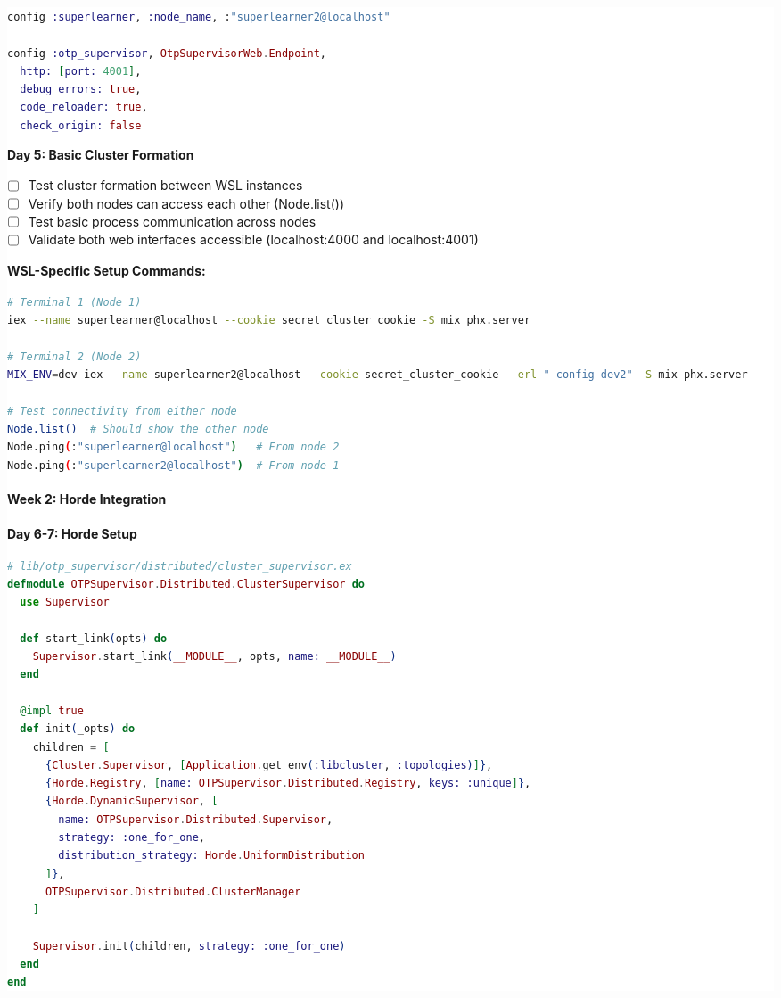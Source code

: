 ```elixir
config :superlearner, :node_name, :"superlearner2@localhost"

config :otp_supervisor, OtpSupervisorWeb.Endpoint,
  http: [port: 4001],
  debug_errors: true,
  code_reloader: true,
  check_origin: false
```

**Day 5: Basic Cluster Formation**
- [ ] Test cluster formation between WSL instances
- [ ] Verify both nodes can access each other (Node.list())
- [ ] Test basic process communication across nodes
- [ ] Validate both web interfaces accessible (localhost:4000 and localhost:4001)

**WSL-Specific Setup Commands:**
```bash
# Terminal 1 (Node 1)
iex --name superlearner@localhost --cookie secret_cluster_cookie -S mix phx.server

# Terminal 2 (Node 2) 
MIX_ENV=dev iex --name superlearner2@localhost --cookie secret_cluster_cookie --erl "-config dev2" -S mix phx.server

# Test connectivity from either node
Node.list()  # Should show the other node
Node.ping(:"superlearner@localhost")   # From node 2
Node.ping(:"superlearner2@localhost")  # From node 1
```

#### Week 2: Horde Integration

**Day 6-7: Horde Setup**
```elixir
# lib/otp_supervisor/distributed/cluster_supervisor.ex
defmodule OTPSupervisor.Distributed.ClusterSupervisor do
  use Supervisor
  
  def start_link(opts) do
    Supervisor.start_link(__MODULE__, opts, name: __MODULE__)
  end
  
  @impl true
  def init(_opts) do
    children = [
      {Cluster.Supervisor, [Application.get_env(:libcluster, :topologies)]},
      {Horde.Registry, [name: OTPSupervisor.Distributed.Registry, keys: :unique]},
      {Horde.DynamicSupervisor, [
        name: OTPSupervisor.Distributed.Supervisor,
        strategy: :one_for_one,
        distribution_strategy: Horde.UniformDistribution
      ]},
      OTPSupervisor.Distributed.ClusterManager
    ]
    
    Supervisor.init(children, strategy: :one_for_one)
  end
end
```
